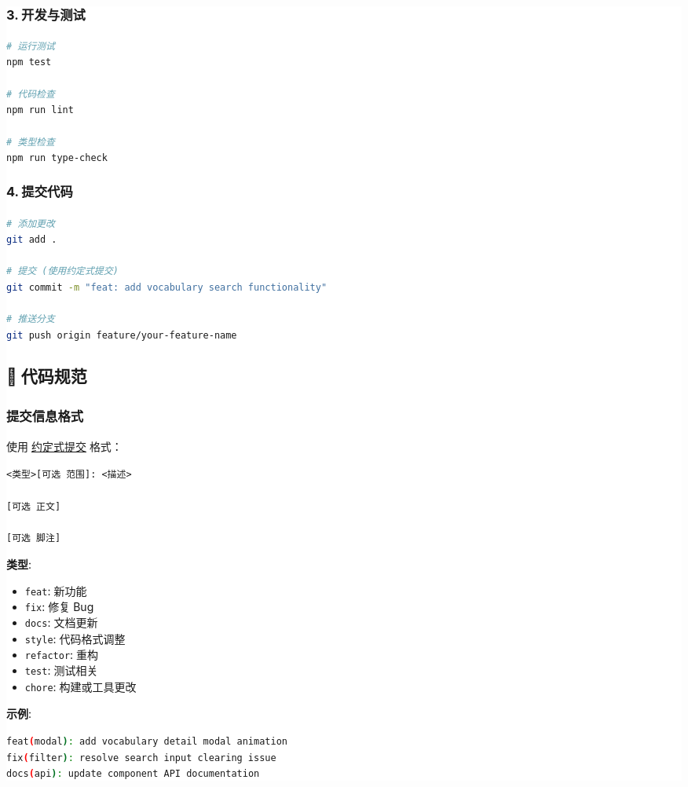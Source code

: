 ### 3. 开发与测试
```bash
# 运行测试
npm test

# 代码检查
npm run lint

# 类型检查
npm run type-check
```

### 4. 提交代码
```bash
# 添加更改
git add .

# 提交 (使用约定式提交)
git commit -m "feat: add vocabulary search functionality"

# 推送分支
git push origin feature/your-feature-name
```

## 📝 代码规范

### 提交信息格式
使用 [约定式提交](https://www.conventionalcommits.org/zh-hans/v1.0.0/) 格式：

```
<类型>[可选 范围]: <描述>

[可选 正文]

[可选 脚注]
```

**类型**:
- `feat`: 新功能
- `fix`: 修复 Bug
- `docs`: 文档更新
- `style`: 代码格式调整
- `refactor`: 重构
- `test`: 测试相关
- `chore`: 构建或工具更改

**示例**:
```bash
feat(modal): add vocabulary detail modal animation
fix(filter): resolve search input clearing issue
docs(api): update component API documentation
```
